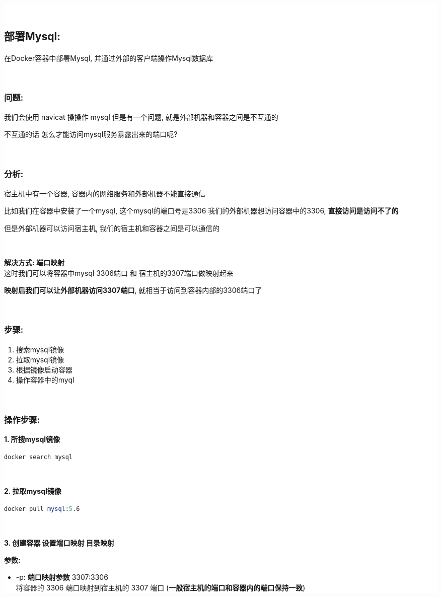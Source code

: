 <br>

## 部署Mysql:
在Docker容器中部署Mysql, 并通过外部的客户端操作Mysql数据库

<br>

### 问题:
我们会使用 navicat 操操作 mysql 但是有一个问题, 就是外部机器和容器之间是不互通的

不互通的话 怎么才能访问mysql服务暴露出来的端口呢?

<br>

### 分析:
宿主机中有一个容器, 容器内的网络服务和外部机器不能直接通信

比如我们在容器中安装了一个mysql, 这个mysql的端口号是3306 我们的外部机器想访问容器中的3306, **直接访问是访问不了的**

但是外部机器可以访问宿主机, 我们的宿主机和容器之间是可以通信的

<br>

**解决方式: 端口映射**  
这时我们可以将容器中mysql 3306端口 和 宿主机的3307端口做映射起来

**映射后我们可以让外部机器访问3307端口**, 就相当于访问到容器内部的3306端口了

<br>

### 步骤:
1. 搜索mysql镜像
2. 拉取mysql镜像
3. 根据镜像启动容器
4. 操作容器中的myql

<br>

### 操作步骤:
**1. 所搜mysql镜像**
```s
docker search mysql
```

<br>

**2. 拉取mysql镜像**
```s
docker pull mysql:5.6
```

<br>

**3. 创建容器 设置端口映射 目录映射**

**参数:**
- -p: **端口映射参数** 3307:3306  
将容器的 3306 端口映射到宿主机的 3307 端口 (**一般宿主机的端口和容器内的端口保持一致**)
